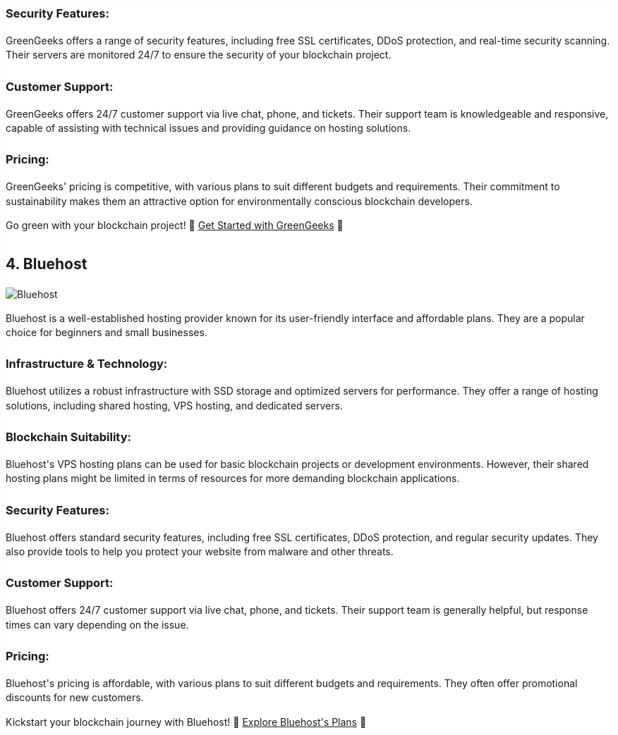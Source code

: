 ### Security Features:
GreenGeeks offers a range of security features, including free SSL certificates, DDoS protection, and real-time security scanning. Their servers are monitored 24/7 to ensure the security of your blockchain project.

### Customer Support:
GreenGeeks offers 24/7 customer support via live chat, phone, and tickets. Their support team is knowledgeable and responsive, capable of assisting with technical issues and providing guidance on hosting solutions.

### Pricing:
GreenGeeks' pricing is competitive, with various plans to suit different budgets and requirements. Their commitment to sustainability makes them an attractive option for environmentally conscious blockchain developers.

Go green with your blockchain project! 🌱 <a href="https://snipitx.com/greengeeks-jy">Get Started with GreenGeeks</a> 🔗

## 4. Bluehost

![Bluehost](https://i.imgur.com/PasFF9E.jpeg "Bluehost Hosting")

Bluehost is a well-established hosting provider known for its user-friendly interface and affordable plans. They are a popular choice for beginners and small businesses.

### Infrastructure & Technology:
Bluehost utilizes a robust infrastructure with SSD storage and optimized servers for performance. They offer a range of hosting solutions, including shared hosting, VPS hosting, and dedicated servers.

### Blockchain Suitability:
Bluehost's VPS hosting plans can be used for basic blockchain projects or development environments. However, their shared hosting plans might be limited in terms of resources for more demanding blockchain applications.

### Security Features:
Bluehost offers standard security features, including free SSL certificates, DDoS protection, and regular security updates. They also provide tools to help you protect your website from malware and other threats.

### Customer Support:
Bluehost offers 24/7 customer support via live chat, phone, and tickets. Their support team is generally helpful, but response times can vary depending on the issue.

### Pricing:
Bluehost's pricing is affordable, with various plans to suit different budgets and requirements. They often offer promotional discounts for new customers.

Kickstart your blockchain journey with Bluehost! 🚀 <a href="https://snipitx.com/bluehost-jy">Explore Bluehost's Plans</a> 🔗
